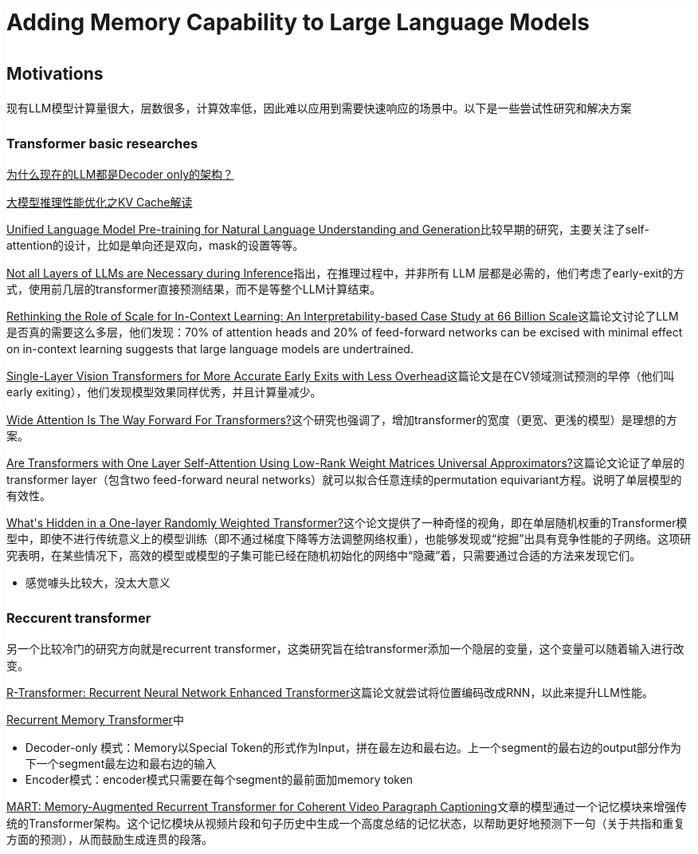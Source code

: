 # Adding Memory Capability to Large Language Models


## Motivations

现有LLM模型计算量很大，层数很多，计算效率低，因此难以应用到需要快速响应的场景中。以下是一些尝试性研究和解决方案

### Transformer basic researches

[为什么现在的LLM都是Decoder only的架构？](https://www.zhihu.com/question/588325646)

[大模型推理性能优化之KV Cache解读](https://zhuanlan.zhihu.com/p/630832593)

[Unified Language Model Pre-training for Natural Language Understanding and Generation](https://arxiv.org/abs/1905.03197)比较早期的研究，主要关注了self-attention的设计，比如是单向还是双向，mask的设置等等。

[Not all Layers of LLMs are Necessary during Inference](https://arxiv.org/abs/2403.02181)指出，在推理过程中，并非所有 LLM 层都是必需的，他们考虑了early-exit的方式，使用前几层的transformer直接预测结果，而不是等整个LLM计算结束。

[Rethinking the Role of Scale for In-Context Learning: An Interpretability-based Case Study at 66 Billion Scale](https://arxiv.org/abs/2212.09095)这篇论文讨论了LLM 是否真的需要这么多层，他们发现：70% of attention heads and 20% of feed-forward networks can be excised with minimal effect on in-context learning suggests that large language models are undertrained.

[Single-Layer Vision Transformers for More Accurate Early Exits with Less Overhead](https://arxiv.org/abs/2105.09121)这篇论文是在CV领域测试预测的早停（他们叫early exiting），他们发现模型效果同样优秀，并且计算量减少。

[Wide Attention Is The Way Forward For Transformers?](https://arxiv.org/abs/2210.00640)这个研究也强调了，增加transformer的宽度（更宽、更浅的模型）是理想的方案。

[Are Transformers with One Layer Self-Attention Using Low-Rank Weight Matrices Universal Approximators?](https://arxiv.org/abs/2307.14023)这篇论文论证了单层的transformer layer（包含two feed-forward neural networks）就可以拟合任意连续的permutation equivariant方程。说明了单层模型的有效性。

[What's Hidden in a One-layer Randomly Weighted Transformer?](https://arxiv.org/abs/2109.03939)这个论文提供了一种奇怪的视角，即在单层随机权重的Transformer模型中，即使不进行传统意义上的模型训练（即不通过梯度下降等方法调整网络权重），也能够发现或“挖掘”出具有竞争性能的子网络。这项研究表明，在某些情况下，高效的模型或模型的子集可能已经在随机初始化的网络中“隐藏”着，只需要通过合适的方法来发现它们。
- 感觉噱头比较大，没太大意义

### Reccurent transformer

另一个比较冷门的研究方向就是recurrent transformer，这类研究旨在给transformer添加一个隐层的变量，这个变量可以随着输入进行改变。

[R-Transformer: Recurrent Neural Network Enhanced Transformer](https://arxiv.org/abs/1907.05572)这篇论文就尝试将位置编码改成RNN，以此来提升LLM性能。

[Recurrent Memory Transformer](https://arxiv.org/abs/2207.06881)中
- Decoder-only 模式：Memory以Special Token的形式作为Input，拼在最左边和最右边。上一个segment的最右边的output部分作为下一个segment最左边和最右边的输入
- Encoder模式：encoder模式只需要在每个segment的最前面加memory token

[MART: Memory-Augmented Recurrent Transformer for Coherent Video Paragraph Captioning](https://arxiv.org/abs/2005.05402)文章的模型通过一个记忆模块来增强传统的Transformer架构。这个记忆模块从视频片段和句子历史中生成一个高度总结的记忆状态，以帮助更好地预测下一句（关于共指和重复方面的预测），从而鼓励生成连贯的段落。
